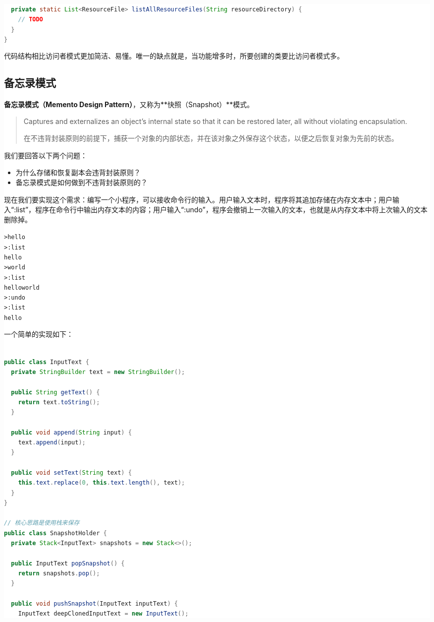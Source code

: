 ~~~Java
  private static List<ResourceFile> listAllResourceFiles(String resourceDirectory) {
	// TODO
  }
}
~~~

代码结构相比访问者模式更加简洁、易懂。唯一的缺点就是，当功能增多时，所要创建的类要比访问者模式多。

## 备忘录模式

**备忘录模式（Memento Design Pattern）**，又称为**快照（Snapshot）**模式。

>Captures and externalizes an object’s internal state so that it can be restored later, all without violating encapsulation.
>
>在不违背封装原则的前提下，捕获一个对象的内部状态，并在该对象之外保存这个状态，以便之后恢复对象为先前的状态。

我们要回答以下两个问题：

- 为什么存储和恢复副本会违背封装原则？
- 备忘录模式是如何做到不违背封装原则的？

现在我们要实现这个需求：编写一个小程序，可以接收命令行的输入。用户输入文本时，程序将其追加存储在内存文本中；用户输入“:list”，程序在命令行中输出内存文本的内容；用户输入“:undo”，程序会撤销上一次输入的文本，也就是从内存文本中将上次输入的文本删除掉。

~~~
>hello
>:list
hello
>world
>:list
helloworld
>:undo
>:list
hello
~~~

一个简单的实现如下：

~~~java

public class InputText {
  private StringBuilder text = new StringBuilder();

  public String getText() {
    return text.toString();
  }

  public void append(String input) {
    text.append(input);
  }

  public void setText(String text) {
    this.text.replace(0, this.text.length(), text);
  }
}

// 核心思路是使用栈来保存
public class SnapshotHolder {
  private Stack<InputText> snapshots = new Stack<>();

  public InputText popSnapshot() {
    return snapshots.pop();
  }

  public void pushSnapshot(InputText inputText) {
    InputText deepClonedInputText = new InputText();
~~~